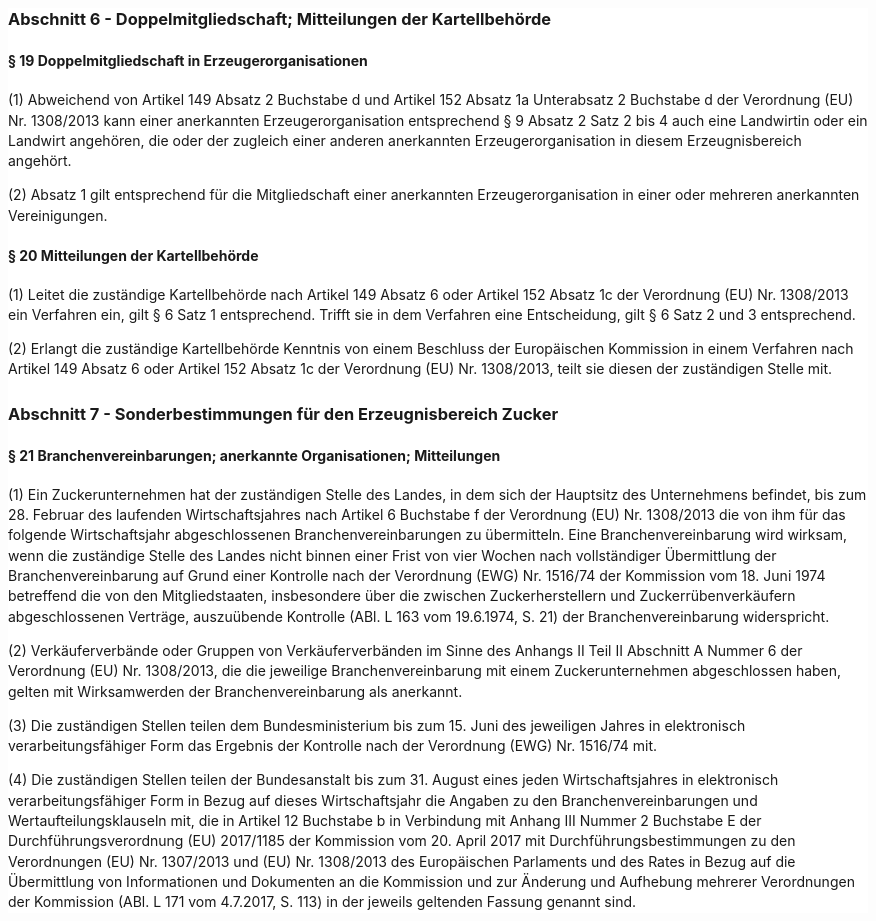 
### Abschnitt 6 - Doppelmitgliedschaft; Mitteilungen der Kartellbehörde


#### § 19 Doppelmitgliedschaft in Erzeugerorganisationen

(1) Abweichend von Artikel 149 Absatz 2 Buchstabe d und Artikel 152 Absatz 1a Unterabsatz 2 Buchstabe d der Verordnung (EU) Nr. 1308/2013 kann einer anerkannten Erzeugerorganisation entsprechend § 9 Absatz 2 Satz 2 bis 4 auch eine Landwirtin oder ein Landwirt angehören, die oder der zugleich einer anderen anerkannten Erzeugerorganisation in diesem Erzeugnisbereich angehört.

(2) Absatz 1 gilt entsprechend für die Mitgliedschaft einer anerkannten Erzeugerorganisation in einer oder mehreren anerkannten Vereinigungen.


#### § 20 Mitteilungen der Kartellbehörde

(1) Leitet die zuständige Kartellbehörde nach Artikel 149 Absatz 6 oder Artikel 152 Absatz 1c der Verordnung (EU) Nr. 1308/2013 ein Verfahren ein, gilt § 6 Satz 1 entsprechend. Trifft sie in dem Verfahren eine Entscheidung, gilt § 6 Satz 2 und 3 entsprechend.

(2) Erlangt die zuständige Kartellbehörde Kenntnis von einem Beschluss der Europäischen Kommission in einem Verfahren nach Artikel 149 Absatz 6 oder Artikel 152 Absatz 1c der Verordnung (EU) Nr.
1308/2013,              teilt sie diesen der zuständigen Stelle mit.


### Abschnitt 7 - Sonderbestimmungen für den Erzeugnisbereich Zucker


#### § 21 Branchenvereinbarungen; anerkannte Organisationen; Mitteilungen

(1) Ein Zuckerunternehmen hat der zuständigen Stelle des Landes, in dem sich der Hauptsitz des Unternehmens befindet, bis zum 28. Februar des laufenden Wirtschaftsjahres nach Artikel 6 Buchstabe f der Verordnung (EU) Nr. 1308/2013 die von ihm für das folgende Wirtschaftsjahr abgeschlossenen Branchenvereinbarungen zu übermitteln. Eine Branchenvereinbarung wird wirksam, wenn die zuständige Stelle des Landes nicht binnen einer Frist von vier Wochen nach vollständiger Übermittlung der Branchenvereinbarung auf Grund einer Kontrolle nach der Verordnung (EWG) Nr. 1516/74 der Kommission vom 18. Juni 1974 betreffend die von den Mitgliedstaaten, insbesondere über die zwischen Zuckerherstellern und Zuckerrübenverkäufern abgeschlossenen Verträge, auszuübende Kontrolle (ABl. L 163 vom 19.6.1974, S. 21) der Branchenvereinbarung widerspricht.

(2) Verkäuferverbände oder Gruppen von Verkäuferverbänden im Sinne des Anhangs II Teil II Abschnitt A Nummer 6 der Verordnung (EU) Nr. 1308/2013, die die jeweilige Branchenvereinbarung mit einem Zuckerunternehmen abgeschlossen haben, gelten mit Wirksamwerden der Branchenvereinbarung als anerkannt.

(3) Die zuständigen Stellen teilen dem Bundesministerium bis zum 15. Juni des jeweiligen Jahres in elektronisch verarbeitungsfähiger Form das Ergebnis der Kontrolle nach der Verordnung (EWG) Nr. 1516/74 mit.

(4) Die zuständigen Stellen teilen der Bundesanstalt bis zum 31. August eines jeden Wirtschaftsjahres in elektronisch verarbeitungsfähiger Form in Bezug auf dieses Wirtschaftsjahr die Angaben zu den Branchenvereinbarungen und Wertaufteilungsklauseln mit, die in Artikel 12 Buchstabe b in Verbindung mit Anhang III Nummer 2 Buchstabe E der Durchführungsverordnung (EU) 2017/1185 der Kommission vom 20. April 2017 mit Durchführungsbestimmungen zu den Verordnungen (EU) Nr. 1307/2013 und (EU) Nr. 1308/2013 des Europäischen Parlaments und des Rates in Bezug auf die Übermittlung von Informationen und Dokumenten an die Kommission und zur Änderung und Aufhebung mehrerer Verordnungen der Kommission (ABl. L 171 vom 4.7.2017, S. 113) in der jeweils geltenden Fassung genannt sind.
